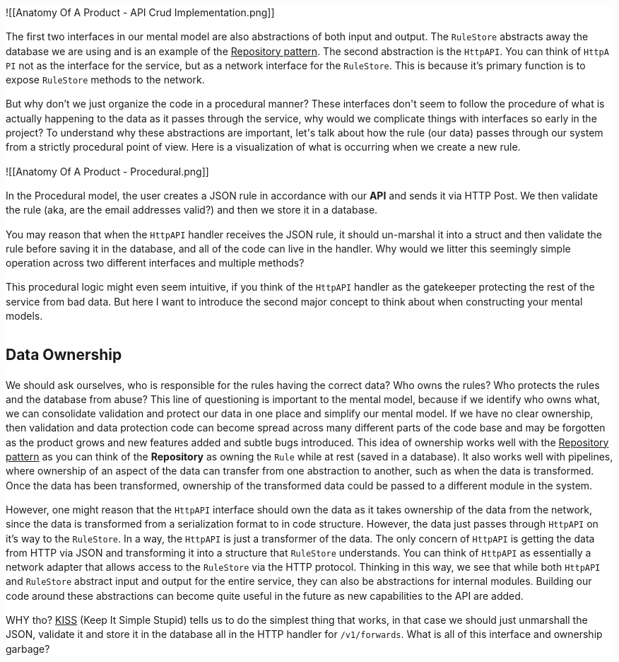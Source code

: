 ![[Anatomy Of A Product - API Crud Implementation.png]]

The first two interfaces in our mental model are also abstractions of both input and output. The `RuleStore` abstracts away the database we are using and is an example of the [Repository pattern](https://martinfowler.com/eaaCatalog/repository.html). The second abstraction is the `HttpAPI`. You can think of `HttpAPI` not as the interface for the service, but as a network interface for the `RuleStore`. This is because it’s primary function is to expose `RuleStore` methods to the network.
  
But why don’t we just organize the code in a procedural manner? These interfaces don't seem to follow the procedure of what is actually happening to the data as it passes through the service, why would we complicate things with interfaces so early in the project? To understand why these abstractions are important, let's talk about how the rule (our data) passes through our system from a strictly procedural point of view. Here is a visualization of what is occurring when we create a new rule.

![[Anatomy Of A Product - Procedural.png]]

In the Procedural model, the user creates a JSON rule in accordance with our **API** and sends it via HTTP Post. We then validate the rule (aka, are the email addresses valid?) and then we store it in a database. 

You may reason that when the `HttpAPI` handler receives the JSON rule, it should un-marshal it into a struct and then validate the rule before saving it in the database, and all of the code can live in the handler. Why would we litter this seemingly simple operation across two different interfaces and multiple methods? 

This procedural logic might even seem intuitive, if you think of the `HttpAPI` handler as the gatekeeper protecting the rest of the service from bad data. But here I want to introduce the second major concept to think about when constructing your mental models.
## Data Ownership
We should ask ourselves, who is responsible for the rules having the correct data? Who owns the rules? Who protects the rules and the database from abuse? This line of questioning is important to the mental model, because if we identify who owns what, we can consolidate validation and protect our data in one place and simplify our mental model. If we have no clear ownership, then validation and data protection code can become spread across many different parts of the code base and may be forgotten as the product grows and new features added and subtle bugs introduced. This idea of ownership works well with the [Repository pattern](https://martinfowler.com/eaaCatalog/repository.html) as you can think of the **Repository** as owning the `Rule` while at rest (saved in a database). It also works well with pipelines, where ownership of an aspect of the data can transfer from one abstraction to another, such as when the data is transformed. Once the data has been transformed, ownership of the transformed data could be passed to a different module in the system.

However, one might reason that the `HttpAPI` interface should own the data as it takes ownership of the data from the network, since the data is transformed from a serialization format to in code structure. However, the data just passes through `HttpAPI` on it’s way to the `RuleStore`. In a way, the `HttpAPI` is just a transformer of the data. The only concern of `HttpAPI` is getting the data from HTTP via JSON and transforming it into a structure that `RuleStore` understands. You can think of `HttpAPI` as essentially a network adapter that allows access to the `RuleStore` via the HTTP protocol. Thinking in this way, we see that while both `HttpAPI` and `RuleStore` abstract input and output for the entire service, they can also be abstractions for internal modules. Building our code around these abstractions can become quite useful in the future as new capabilities to the API are added.

WHY tho? [KISS](https://en.wikipedia.org/wiki/KISS_principle) (Keep It Simple Stupid) tells us to do the simplest thing that works, in that case we should just unmarshall the JSON, validate it and store it in the database all in the HTTP handler for `/v1/forwards`. What is all of this interface and ownership garbage? 
